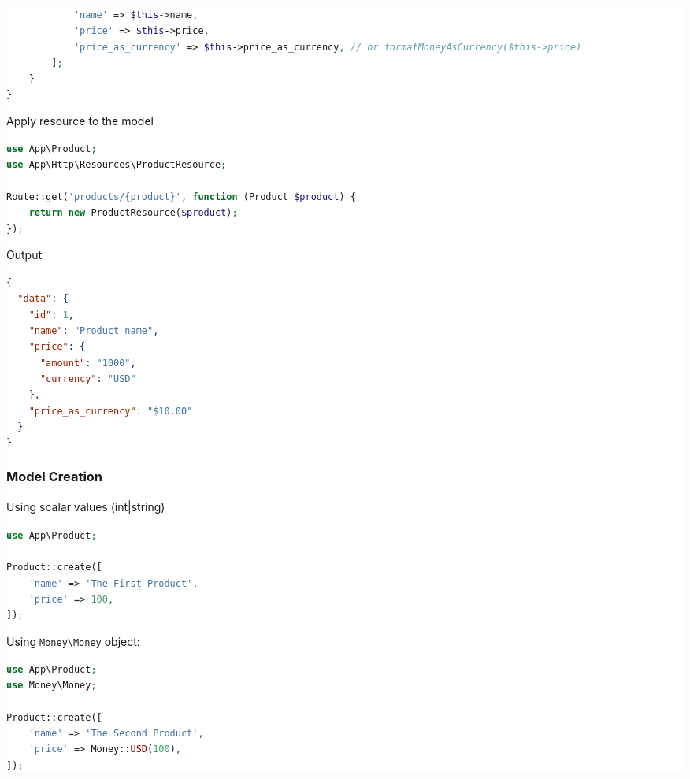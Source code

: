 ```php
            'name' => $this->name,
            'price' => $this->price,
            'price_as_currency' => $this->price_as_currency, // or formatMoneyAsCurrency($this->price)
        ];
    }
}
```

Apply resource to the model

```php
use App\Product;
use App\Http\Resources\ProductResource;

Route::get('products/{product}', function (Product $product) {
    return new ProductResource($product);
});
```

Output

```json
{
  "data": {
    "id": 1,
    "name": "Product name",
    "price": {
      "amount": "1000",
      "currency": "USD"
    },
    "price_as_currency": "$10.00"
  }
}
```

### Model Creation

Using scalar values (int|string)

```php
use App\Product;

Product::create([
    'name' => 'The First Product',
    'price' => 100,
]);
```

Using `Money\Money` object:

```php
use App\Product;
use Money\Money;

Product::create([
    'name' => 'The Second Product',
    'price' => Money::USD(100),
]);
```
